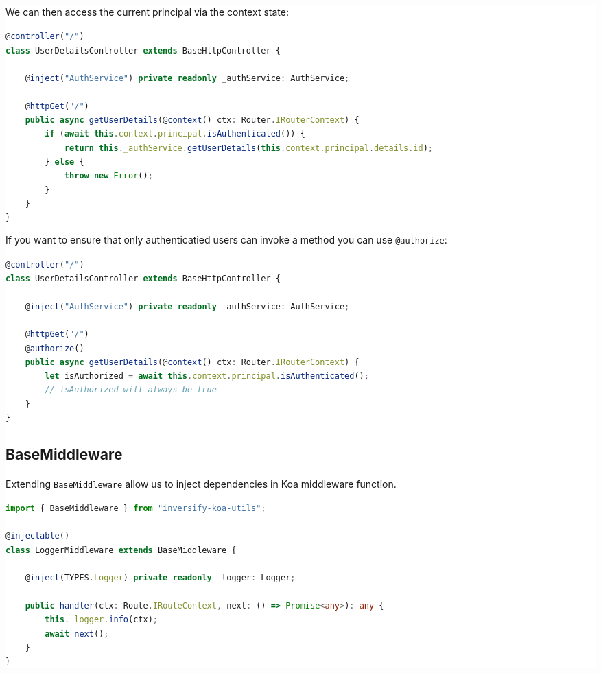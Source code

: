 We can then access the current principal via the context state:

```ts
@controller("/")
class UserDetailsController extends BaseHttpController {

    @inject("AuthService") private readonly _authService: AuthService;

    @httpGet("/")
    public async getUserDetails(@context() ctx: Router.IRouterContext) {
        if (await this.context.principal.isAuthenticated()) {
            return this._authService.getUserDetails(this.context.principal.details.id);
        } else {
            throw new Error();
        }
    }
}
```

If you want to ensure that only authenticatied users can invoke a method you can use `@authorize`:

```ts
@controller("/")
class UserDetailsController extends BaseHttpController {

    @inject("AuthService") private readonly _authService: AuthService;

    @httpGet("/")
    @authorize()
    public async getUserDetails(@context() ctx: Router.IRouterContext) {
        let isAuthorized = await this.context.principal.isAuthenticated();
        // isAuthorized will always be true
    }
}
```

## BaseMiddleware

Extending `BaseMiddleware` allow us to inject dependencies 
in Koa middleware function.

```ts
import { BaseMiddleware } from "inversify-koa-utils";

@injectable()
class LoggerMiddleware extends BaseMiddleware {
    
    @inject(TYPES.Logger) private readonly _logger: Logger;

    public handler(ctx: Route.IRouteContext, next: () => Promise<any>): any {
        this._logger.info(ctx);
        await next();
    }
}
```
